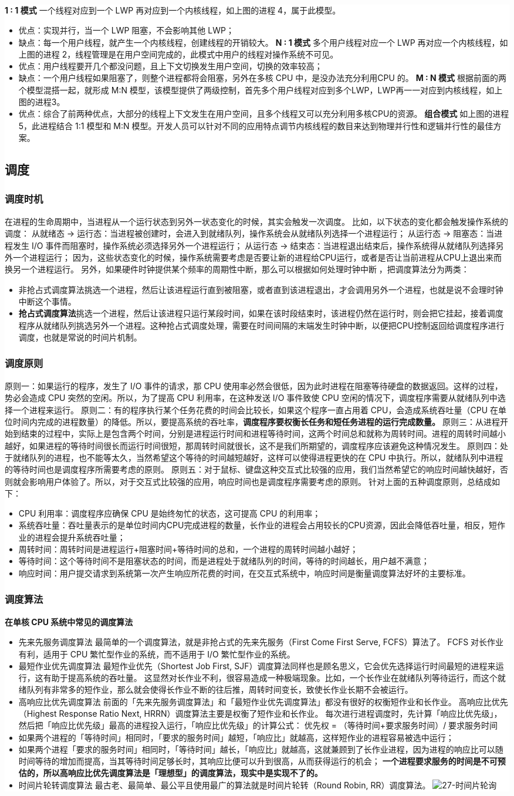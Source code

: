 **1 : 1 模式**
一个线程对应到一个 LWP 再对应到一个内核线程，如上图的进程 4，属于此模型。
- 优点：实现并行，当一个 LWP 阻塞，不会影响其他 LWP；
- 缺点：每一个用户线程，就产生一个内核线程，创建线程的开销较大。
**N : 1 模式**
多个用户线程对应一个 LWP 再对应一个内核线程，如上图的进程 2，线程管理是在用户空间完成的，此模式中用户的线程对操作系统不可见。
- 优点：用户线程要开几个都没问题，且上下文切换发生用户空间，切换的效率较高；
- 缺点：一个用户线程如果阻塞了，则整个进程都将会阻塞，另外在多核 CPU 中，是没办法充分利用CPU 的。
**M : N 模式**
根据前面的两个模型混搭一起，就形成 M:N 模型，该模型提供了两级控制，首先多个用户线程对应到多个LWP，LWP再一一对应到内核线程，如上图的进程3。
- 优点：综合了前两种优点，大部分的线程上下文发生在用户空间，且多个线程又可以充分利用多核CPU的资源。
**组合模式**
如上图的进程 5，此进程结合 1:1 模型和 M:N 模型。开发人员可以针对不同的应用特点调节内核线程的数目来达到物理并行性和逻辑并行性的最佳方案。
## 调度
### 调度时机
在进程的生命周期中，当进程从一个运行状态到另外一状态变化的时候，其实会触发一次调度。
比如，以下状态的变化都会触发操作系统的调度：
从就绪态 -> 运行态：当进程被创建时，会进入到就绪队列，操作系统会从就绪队列选择一个进程运行；
从运行态 -> 阻塞态：当进程发生 I/O 事件而阻塞时，操作系统必须选择另外一个进程运行；
从运行态 -> 结束态：当进程退出结束后，操作系统得从就绪队列选择另外一个进程运行；
因为，这些状态变化的时候，操作系统需要考虑是否要让新的进程给CPU运行，或者是否让当前进程从CPU上退出来而换另一个进程运行。
另外，如果硬件时钟提供某个频率的周期性中断，那么可以根据如何处理时钟中断 ，把调度算法分为两类：
- 非抢占式调度算法挑选一个进程，然后让该进程运行直到被阻塞，或者直到该进程退出，才会调用另外一个进程，也就是说不会理时钟中断这个事情。
- **抢占式调度算法**挑选一个进程，然后让该进程只运行某段时间，如果在该时段结束时，该进程仍然在运行时，则会把它挂起，接着调度程序从就绪队列挑选另外一个进程。这种抢占式调度处理，需要在时间间隔的末端发生时钟中断，以便把CPU控制返回给调度程序进行调度，也就是常说的时间片机制。
### 调度原则
原则一：如果运行的程序，发生了 I/O 事件的请求，那 CPU 使用率必然会很低，因为此时进程在阻塞等待硬盘的数据返回。这样的过程，势必会造成 CPU 突然的空闲。所以，为了提高 CPU 利用率，在这种发送 I/O 事件致使 CPU 空闲的情况下，调度程序需要从就绪队列中选择一个进程来运行。
原则二：有的程序执行某个任务花费的时间会比较长，如果这个程序一直占用着 CPU，会造成系统吞吐量（CPU 在单位时间内完成的进程数量）的降低。所以，要提高系统的吞吐率，**调度程序要权衡长任务和短任务进程的运行完成数量。**
原则三：从进程开始到结束的过程中，实际上是包含两个时间，分别是进程运行时间和进程等待时间，这两个时间总和就称为周转时间。进程的周转时间越小越好，如果进程的等待时间很长而运行时间很短，那周转时间就很长，这不是我们所期望的，调度程序应该避免这种情况发生。
原则四：处于就绪队列的进程，也不能等太久，当然希望这个等待的时间越短越好，这样可以使得进程更快的在 CPU 中执行。所以，就绪队列中进程的等待时间也是调度程序所需要考虑的原则。
原则五：对于鼠标、键盘这种交互式比较强的应用，我们当然希望它的响应时间越快越好，否则就会影响用户体验了。所以，对于交互式比较强的应用，响应时间也是调度程序需要考虑的原则。
针对上面的五种调度原则，总结成如下：
- CPU 利用率：调度程序应确保 CPU 是始终匆忙的状态，这可提高 CPU 的利用率；
- 系统吞吐量：吞吐量表示的是单位时间内CPU完成进程的数量，长作业的进程会占用较长的CPU资源，因此会降低吞吐量，相反，短作业的进程会提升系统吞吐量；
- 周转时间：周转时间是进程运行+阻塞时间+等待时间的总和，一个进程的周转时间越小越好；
- 等待时间：这个等待时间不是阻塞状态的时间，而是进程处于就绪队列的时间，等待的时间越长，用户越不满意；
- 响应时间：用户提交请求到系统第一次产生响应所花费的时间，在交互式系统中，响应时间是衡量调度算法好坏的主要标准。
### 调度算法
**在单核 CPU 系统中常见的调度算法**
- 先来先服务调度算法
最简单的一个调度算法，就是非抢占式的先来先服务（First Come First Serve, FCFS）算法了。
FCFS 对长作业有利，适用于 CPU 繁忙型作业的系统，而不适用于 I/O 繁忙型作业的系统。
-  最短作业优先调度算法
最短作业优先（Shortest Job First, SJF）调度算法同样也是顾名思义，它会优先选择运行时间最短的进程来运行，这有助于提高系统的吞吐量。
这显然对长作业不利，很容易造成一种极端现象。比如，一个长作业在就绪队列等待运行，而这个就绪队列有非常多的短作业，那么就会使得长作业不断的往后推，周转时间变长，致使长作业长期不会被运行。
- 高响应比优先调度算法
前面的「先来先服务调度算法」和「最短作业优先调度算法」都没有很好的权衡短作业和长作业。
高响应比优先（Highest Response Ratio Next, HRRN）调度算法主要是权衡了短作业和长作业。
每次进行进程调度时，先计算「响应比优先级」，然后把「响应比优先级」最高的进程投入运行，「响应比优先级」的计算公式：
优先权 = （等待时间+要求服务时间）/ 要求服务时间
- 如果两个进程的「等待时间」相同时，「要求的服务时间」越短，「响应比」就越高，这样短作业的进程容易被选中运行；
- 如果两个进程「要求的服务时间」相同时，「等待时间」越长，「响应比」就越高，这就兼顾到了长作业进程，因为进程的响应比可以随时间等待的增加而提高，当其等待时间足够长时，其响应比便可以升到很高，从而获得运行的机会；
**一个进程要求服务的时间是不可预估的，所以高响应比优先调度算法是「理想型」的调度算法，现实中是实现不了的。**
- 时间片轮转调度算法
最古老、最简单、最公平且使用最广的算法就是时间片轮转（Round Robin, RR）调度算法。
![27-时间片轮询](https://cdn.jsdelivr.net/gh/zysok2023/cloudImg/blogs/picture/27-时间片轮询.webp)